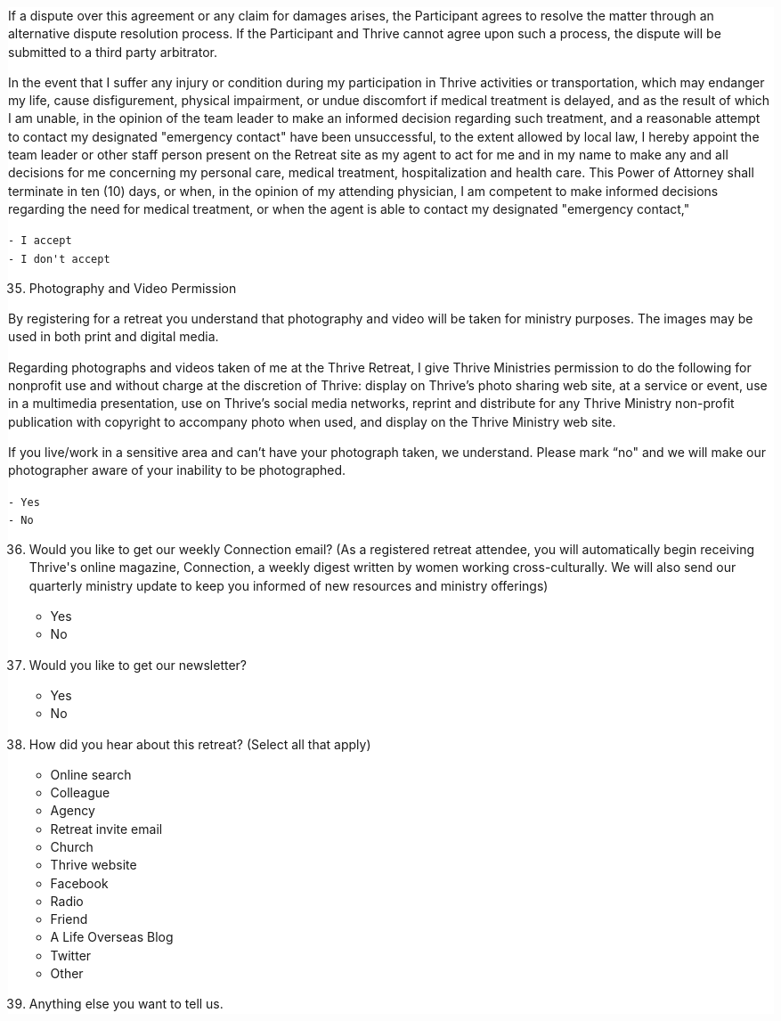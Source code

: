 If a dispute over this agreement or any claim for damages arises, the Participant agrees to resolve the matter through an alternative dispute resolution process.  If the Participant and Thrive cannot agree upon such a process, the dispute will be submitted to a third party arbitrator.

In the event that I suffer any injury or condition during my participation in Thrive activities or transportation, which may endanger my life, cause disfigurement, physical impairment, or undue discomfort if medical treatment is delayed, and as the result of which I am unable, in the opinion of the team leader to make an informed decision regarding such treatment, and a reasonable attempt to contact my designated "emergency contact" have been unsuccessful, to the extent allowed by local law, I hereby appoint the team leader or other staff person present on the Retreat site as my agent to act for me and in my name to make any and all decisions for me concerning my personal care, medical treatment, hospitalization and health care. This Power of Attorney shall terminate in ten (10) days, or when, in the opinion of my attending physician, I am competent to make informed decisions regarding the need for medical treatment, or when the agent is able to contact my designated "emergency contact," 

    - I accept
    - I don't accept

35. Photography and Video Permission

By registering for a retreat you understand that photography and video will be taken for ministry purposes.  The images may be used in both print and digital media.

Regarding photographs and videos taken of me at the Thrive Retreat, I give Thrive Ministries permission to do the following for nonprofit use and without charge at the discretion of Thrive:  display on Thrive’s photo sharing web site, at a service or event, use in a multimedia presentation, use on Thrive’s social media networks, reprint and distribute for any Thrive Ministry non-profit publication with copyright to accompany photo when used, and display on the Thrive Ministry web site.

If you live/work in a sensitive area and can’t have your photograph taken, we understand. Please mark “no" and we will make our photographer aware of your inability to be photographed.

    - Yes
    - No

36. Would you like to get our weekly Connection email? (As a registered retreat attendee, you will automatically begin receiving Thrive's online magazine, Connection, a weekly digest written by women working cross-culturally.  We will also send our quarterly ministry update to keep you informed of new resources and ministry offerings)

    - Yes
    - No

37. Would you like to get our newsletter?

    - Yes
    - No

38. How did you hear about this retreat? (Select all that apply)

    - Online search
    - Colleague
    - Agency
    - Retreat invite email
    - Church
    - Thrive website
    - Facebook
    - Radio
    - Friend
    - A Life Overseas Blog
    - Twitter
    - Other

39. Anything else you want to tell us.



 



